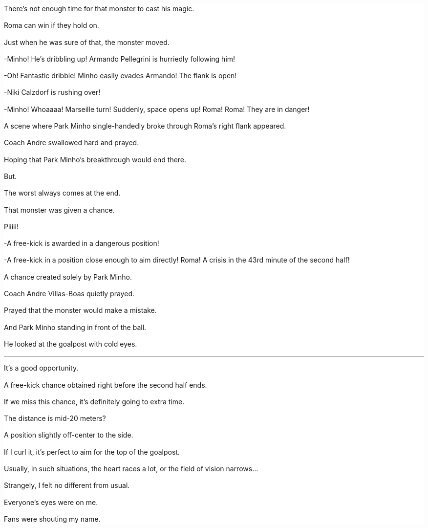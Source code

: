 There’s not enough time for that monster to cast his magic.

Roma can win if they hold on.

Just when he was sure of that, the monster moved.

-Minho! He’s dribbling up! Armando Pellegrini is hurriedly following him!

-Oh! Fantastic dribble! Minho easily evades Armando! The flank is open!

-Niki Calzdorf is rushing over!

-Minho! Whoaaaa! Marseille turn! Suddenly, space opens up! Roma! Roma! They are in danger!

A scene where Park Minho single-handedly broke through Roma’s right flank appeared.

Coach Andre swallowed hard and prayed.

Hoping that Park Minho’s breakthrough would end there.

But.

The worst always comes at the end.

That monster was given a chance.

Piiiii!

-A free-kick is awarded in a dangerous position!

-A free-kick in a position close enough to aim directly! Roma! A crisis in the 43rd minute of the second half!

A chance created solely by Park Minho.

Coach Andre Villas-Boas quietly prayed.

Prayed that the monster would make a mistake.

And Park Minho standing in front of the ball.

He looked at the goalpost with cold eyes.

* * *

It’s a good opportunity.

A free-kick chance obtained right before the second half ends.

If we miss this chance, it’s definitely going to extra time.

The distance is mid-20 meters?

A position slightly off-center to the side.

If I curl it, it’s perfect to aim for the top of the goalpost.

Usually, in such situations, the heart races a lot, or the field of vision narrows...

Strangely, I felt no different from usual.

Everyone’s eyes were on me.

Fans were shouting my name.
